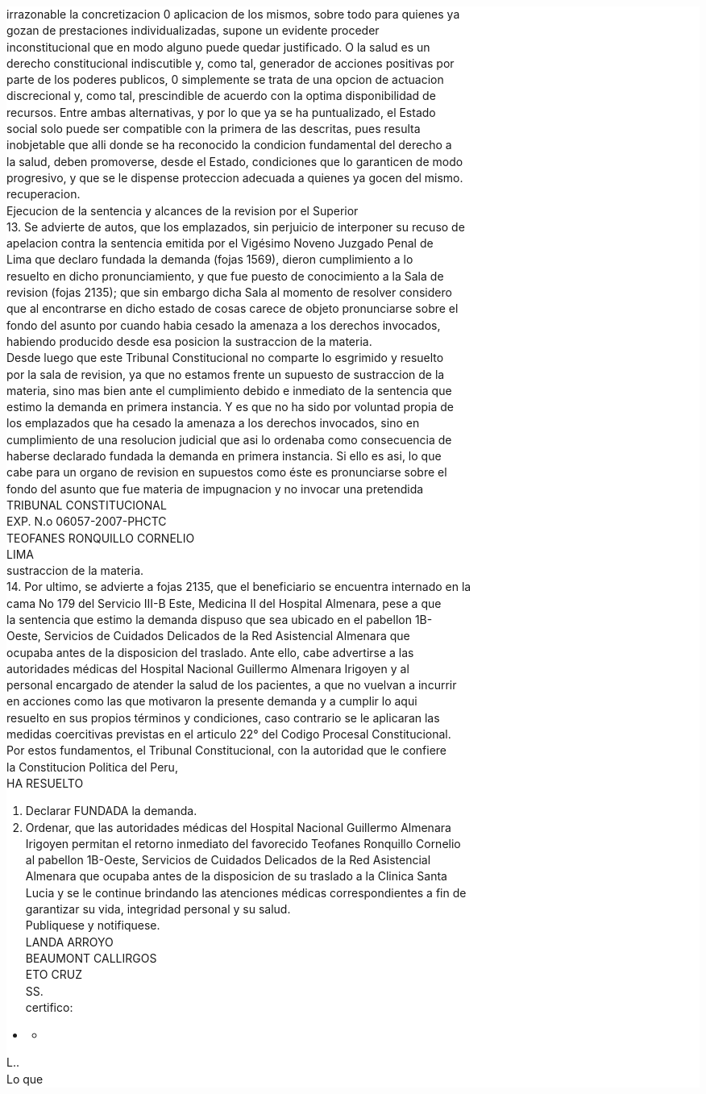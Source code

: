 irrazonable la concretizacion 0 aplicacion de los mismos, sobre todo para quienes ya  
gozan de prestaciones individualizadas, supone un evidente proceder  
inconstitucional que en modo alguno puede quedar justificado. O la salud es un  
derecho constitucional indiscutible y, como tal, generador de acciones positivas por  
parte de los poderes publicos, 0 simplemente se trata de una opcion de actuacion  
discrecional y, como tal, prescindible de acuerdo con la optima disponibilidad de  
recursos. Entre ambas alternativas, y por lo que ya se ha puntualizado, el Estado  
social solo puede ser compatible con la primera de las descritas, pues resulta  
inobjetable que alli donde se ha reconocido la condicion fundamental del derecho a  
la salud, deben promoverse, desde el Estado, condiciones que lo garanticen de modo  
progresivo, y que se le dispense proteccion adecuada a quienes ya gocen del mismo.  
recuperacion.  
Ejecucion de la sentencia y alcances de la revision por el Superior  
13. Se advierte de autos, que los emplazados, sin perjuicio de interponer su recuso de  
apelacion contra la sentencia emitida por el Vigésimo Noveno Juzgado Penal de  
Lima que declaro fundada la demanda (fojas 1569), dieron cumplimiento a lo  
resuelto en dicho pronunciamiento, y que fue puesto de conocimiento a la Sala de  
revision (fojas 2135); que sin embargo dicha Sala al momento de resolver considero  
que al encontrarse en dicho estado de cosas carece de objeto pronunciarse sobre el  
fondo del asunto por cuando habia cesado la amenaza a los derechos invocados,  
habiendo producido desde esa posicion la sustraccion de la materia.  
Desde luego que este Tribunal Constitucional no comparte lo esgrimido y resuelto  
por la sala de revision, ya que no estamos frente un supuesto de sustraccion de la  
materia, sino mas bien ante el cumplimiento debido e inmediato de la sentencia que  
estimo la demanda en primera instancia. Y es que no ha sido por voluntad propia de  
los emplazados que ha cesado la amenaza a los derechos invocados, sino en  
cumplimiento de una resolucion judicial que asi lo ordenaba como consecuencia de  
haberse declarado fundada la demanda en primera instancia. Si ello es asi, lo que  
cabe para un organo de revision en supuestos como éste es pronunciarse sobre el  
fondo del asunto que fue materia de impugnacion y no invocar una pretendida  
TRIBUNAL CONSTITUCIONAL  
EXP. N.o 06057-2007-PHCTC  
TEOFANES RONQUILLO CORNELIO  
LIMA  
sustraccion de la materia.  
14. Por ultimo, se advierte a fojas 2135, que el beneficiario se encuentra internado en la  
cama No 179 del Servicio III-B Este, Medicina II del Hospital Almenara, pese a que  
la sentencia que estimo la demanda dispuso que sea ubicado en el pabellon 1B-  
Oeste, Servicios de Cuidados Delicados de la Red Asistencial Almenara que  
ocupaba antes de la disposicion del traslado. Ante ello, cabe advertirse a las  
autoridades médicas del Hospital Nacional Guillermo Almenara Irigoyen y al  
personal encargado de atender la salud de los pacientes, a que no vuelvan a incurrir  
en acciones como las que motivaron la presente demanda y a cumplir lo aqui  
resuelto en sus propios términos y condiciones, caso contrario se le aplicaran las  
medidas coercitivas previstas en el articulo 22° del Codigo Procesal Constitucional.  
Por estos fundamentos, el Tribunal Constitucional, con la autoridad que le confiere  
la Constitucion Politica del Peru,  
HA RESUELTO  
1. Declarar FUNDADA la demanda.  
2. Ordenar, que las autoridades médicas del Hospital Nacional Guillermo Almenara  
Irigoyen permitan el retorno inmediato del favorecido Teofanes Ronquillo Cornelio  
al pabellon 1B-Oeste, Servicios de Cuidados Delicados de la Red Asistencial  
Almenara que ocupaba antes de la disposicion de su traslado a la Clinica Santa  
Lucia y se le continue brindando las atenciones médicas correspondientes a fin de  
garantizar su vida, integridad personal y su salud.  
Publiquese y notifiquese.  
LANDA ARROYO  
BEAUMONT CALLIRGOS  
ETO CRUZ  
SS.  
certifico:  
- -  
L..  
Lo que  